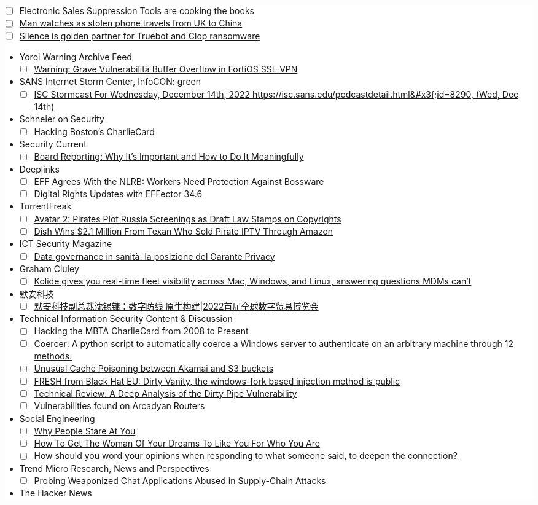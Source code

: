   - [ ] [Electronic Sales Suppression Tools are cooking the books](https://www.malwarebytes.com/blog/news/2022/12/electronic-sales-suppression-software-is-cooking-the-books)
  - [ ] [Man watches as stolen phone travels from UK to China](https://www.malwarebytes.com/blog/news/2022/12/man-watches-as-stolen-phone-travels-from-uk-to-china)
  - [ ] [Silence is golden partner for Truebot and Clop ransomware](https://www.malwarebytes.com/blog/news/2022/12/silence-is-golden-partner-for-truebot-and-clop-ransomware)
- Yoroi Warning Archive Feed
  - [ ] [Warning: Grave Vulnerabilità Buffer Overflow in FortiOS SSL-VPN](https://us9.campaign-archive.com/?u=00093dab1cf5ca5a1d3d08535&id=211b5efc77)
- SANS Internet Storm Center, InfoCON: green
  - [ ] [ISC Stormcast For Wednesday, December 14th, 2022 https://isc.sans.edu/podcastdetail.html&#x3f;id=8290, (Wed, Dec 14th)](https://isc.sans.edu/diary/rss/29342)
- Schneier on Security
  - [ ] [Hacking Boston’s CharlieCard](https://www.schneier.com/blog/archives/2022/12/hacking-bostons-charliecard.html)
- Security Current
  - [ ] [Board Reporting: Why It’s Important and How to Do It Meaningfully](/board-reporting-why-its-important-and-how-to-do-it-meaningfully/)
- Deeplinks
  - [ ] [EFF Agrees With the NLRB: Workers Need Protection Against Bossware](https://www.eff.org/deeplinks/2022/12/eff-agrees-nlrb-workers-need-protection-against-bossware)
  - [ ] [Digital Rights Updates with EFFector 34.6](https://www.eff.org/deeplinks/2022/12/digital-rights-updates-effector-346)
- TorrentFreak
  - [ ] [Avatar 2: Pirates Plot Russia Screenings as Draft Law Stamps on Copyrights](https://torrentfreak.com/avatar-2-pirates-plot-russia-screenings-as-draft-law-stamps-on-copyrights-221214/)
  - [ ] [Dish Wins $2.1 Million From Texan Who Sold Pirate IPTV Through Amazon](https://torrentfreak.com/dish-wins-2-1-million-from-texan-who-sold-pirate-iptv-through-amazon-221214/)
- ICT Security Magazine
  - [ ] [Data governance in sanità: la posizione del Garante Privacy](https://www.ictsecuritymagazine.com/articoli/data-governance-in-sanita-la-posizione-del-garante-privacy/)
- Graham Cluley
  - [ ] [Kolide gives you real-time fleet visibility across Mac, Windows, and Linux, answering questions MDMs can’t](https://grahamcluley.com/feed-sponsor-kolide-2/)
- 默安科技
  - [ ] [默安科技副总裁沈锡镛：数字防线 原生构建|2022首届全球数字贸易博览会](https://mp.weixin.qq.com/s?__biz=MzIzODQxMjM2NQ==&mid=2247494934&idx=1&sn=3b917bdfb0779f14f063889ce3be942e&chksm=e93b1a34de4c9322ee6ea721913710d60808b91110c0852728c5ecd5c17c6a3c40cdd4ed7e7a&scene=58&subscene=0#rd)
- Technical Information Security Content & Discussion
  - [ ] [Hacking the MBTA CharlieCard from 2008 to Present](https://www.reddit.com/r/netsec/comments/zlq3qz/hacking_the_mbta_charliecard_from_2008_to_present/)
  - [ ] [Coercer: A python script to automatically coerce a Windows server to authenticate on an arbitrary machine through 12 methods.](https://www.reddit.com/r/netsec/comments/zll6hk/coercer_a_python_script_to_automatically_coerce_a/)
  - [ ] [Unusual Cache Poisoning between Akamai and S3 buckets](https://www.reddit.com/r/netsec/comments/zltxyp/unusual_cache_poisoning_between_akamai_and_s3/)
  - [ ] [FRESH from Black Hat EU: Dirty Vanity, the windows-fork based injection method is public](https://www.reddit.com/r/netsec/comments/zlo3ft/fresh_from_black_hat_eu_dirty_vanity_the/)
  - [ ] [Technical Review: A Deep Analysis of the Dirty Pipe Vulnerability](https://www.reddit.com/r/netsec/comments/zls84h/technical_review_a_deep_analysis_of_the_dirty/)
  - [ ] [Vulnerabilities found on Arcadyan Routers](https://www.reddit.com/r/netsec/comments/zlfphi/vulnerabilities_found_on_arcadyan_routers/)
- Social Engineering
  - [ ] [Why People Stare At You](https://www.reddit.com/r/SocialEngineering/comments/zltl1b/why_people_stare_at_you/)
  - [ ] [How To Get The Woman Of Your Dreams To Like You For Who You Are](https://www.reddit.com/r/SocialEngineering/comments/zm4gjk/how_to_get_the_woman_of_your_dreams_to_like_you/)
  - [ ] [How should you word your opinions when responding to what someone said, to deepen the connection?](https://www.reddit.com/r/SocialEngineering/comments/zlbycu/how_should_you_word_your_opinions_when_responding/)
- Trend Micro Research, News and Perspectives
  - [ ] [Probing Weaponized Chat Applications Abused in Supply-Chain Attacks](https://www.trendmicro.com/en_us/research/22/l/probing-weaponized-chat-applications-abused-in-supply-chain-atta.html)
- The Hacker News